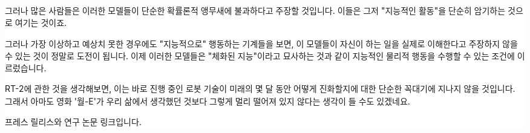 그러나 많은 사람들은 이러한 모델들이 단순한 확률론적 앵무새에 불과하다고 주장할 것입니다. 이들은 그저 "지능적인 활동"을 단순히 암기하는 것으로 여기는 것이죠.

그러나 가장 이상하고 예상치 못한 경우에도 "지능적으로" 행동하는 기계들을 보면, 이 모델들이 자신이 하는 일을 실제로 이해한다고 주장하지 않을 수 있는 것이 정말로 도전이 됩니다. 이제 이러한 모델들은 "체화된 지능"이라고 묘사하는 것과 같이 지능적인 물리적 행동을 수행할 수 있는 조건에 이르렀습니다.

RT-2에 관한 것을 생각해보면, 이는 바로 진행 중인 로봇 기술이 미래의 몇 달 동안 어떻게 진화할지에 대한 단순한 꼭대기에 지나지 않을 것입니다. 그래서 아마도 영화 '월-E'가 우리 삶에서 생각했던 것보다 그렇게 멀리 떨어져 있지 않다는 생각이 들 수도 있겠네요.



<ins class="adsbygoogle"
     style="display:block"
     data-ad-client="ca-pub-4877378276818686"
     data-ad-slot="1107185301"
     data-ad-format="auto"
     data-full-width-responsive="true"></ins>

<script>
     (adsbygoogle = window.adsbygoogle || []).push({});
</script>

프레스 릴리스와 연구 논문 링크입니다.
